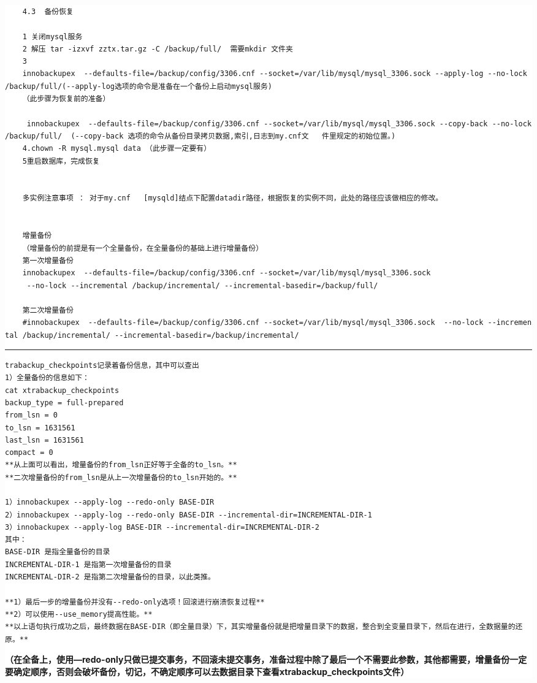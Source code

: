         4.3  备份恢复

        1 关闭mysql服务
        2 解压 tar -izxvf zztx.tar.gz -C /backup/full/  需要mkdir 文件夹
        3
        innobackupex  --defaults-file=/backup/config/3306.cnf --socket=/var/lib/mysql/mysql_3306.sock --apply-log --no-lock /backup/full/(--apply-log选项的命令是准备在一个备份上启动mysql服务)
        （此步骤为恢复前的准备）

         innobackupex  --defaults-file=/backup/config/3306.cnf --socket=/var/lib/mysql/mysql_3306.sock --copy-back --no-lock /backup/full/  (--copy-back 选项的命令从备份目录拷贝数据,索引,日志到my.cnf文   件里规定的初始位置。)
        4.chown -R mysql.mysql data （此步骤一定要有）
        5重启数据库，完成恢复


        多实例注意事项 ： 对于my.cnf   [mysqld]结点下配置datadir路径，根据恢复的实例不同，此处的路径应该做相应的修改。


        增量备份
        （增量备份的前提是有一个全量备份，在全量备份的基础上进行增量备份）
        第一次增量备份
        innobackupex  --defaults-file=/backup/config/3306.cnf --socket=/var/lib/mysql/mysql_3306.sock 
         --no-lock --incremental /backup/incremental/ --incremental-basedir=/backup/full/

        第二次增量备份
        #innobackupex  --defaults-file=/backup/config/3306.cnf --socket=/var/lib/mysql/mysql_3306.sock  --no-lock --incremental /backup/incremental/ --incremental-basedir=/backup/incremental/
-----

    trabackup_checkpoints记录着备份信息，其中可以查出
    1）全量备份的信息如下：
    cat xtrabackup_checkpoints 
    backup_type = full-prepared
    from_lsn = 0
    to_lsn = 1631561
    last_lsn = 1631561
    compact = 0
    **从上面可以看出，增量备份的from_lsn正好等于全备的to_lsn。**
    **二次增量备份的from_lsn是从上一次增量备份的to_lsn开始的。**

    1）innobackupex --apply-log --redo-only BASE-DIR 
    2）innobackupex --apply-log --redo-only BASE-DIR --incremental-dir=INCREMENTAL-DIR-1 
    3）innobackupex --apply-log BASE-DIR --incremental-dir=INCREMENTAL-DIR-2 
    其中：
    BASE-DIR 是指全量备份的目录
    INCREMENTAL-DIR-1 是指第一次增量备份的目录
    INCREMENTAL-DIR-2 是指第二次增量备份的目录，以此类推。

    **1）最后一步的增量备份并没有--redo-only选项！回滚进行崩溃恢复过程**
    **2）可以使用--use_memory提高性能。**
    **以上语句执行成功之后，最终数据在BASE-DIR（即全量目录）下，其实增量备份就是把增量目录下的数据，整合到全变量目录下，然后在进行，全数据量的还原。**

**（在全备上，使用—redo-only只做已提交事务，不回滚未提交事务，准备过程中除了最后一个不需要此参数，其他都需要，增量备份一定要确定顺序，否则会破坏备份，切记，不确定顺序可以去数据目录下查看xtrabackup_checkpoints文件）**



